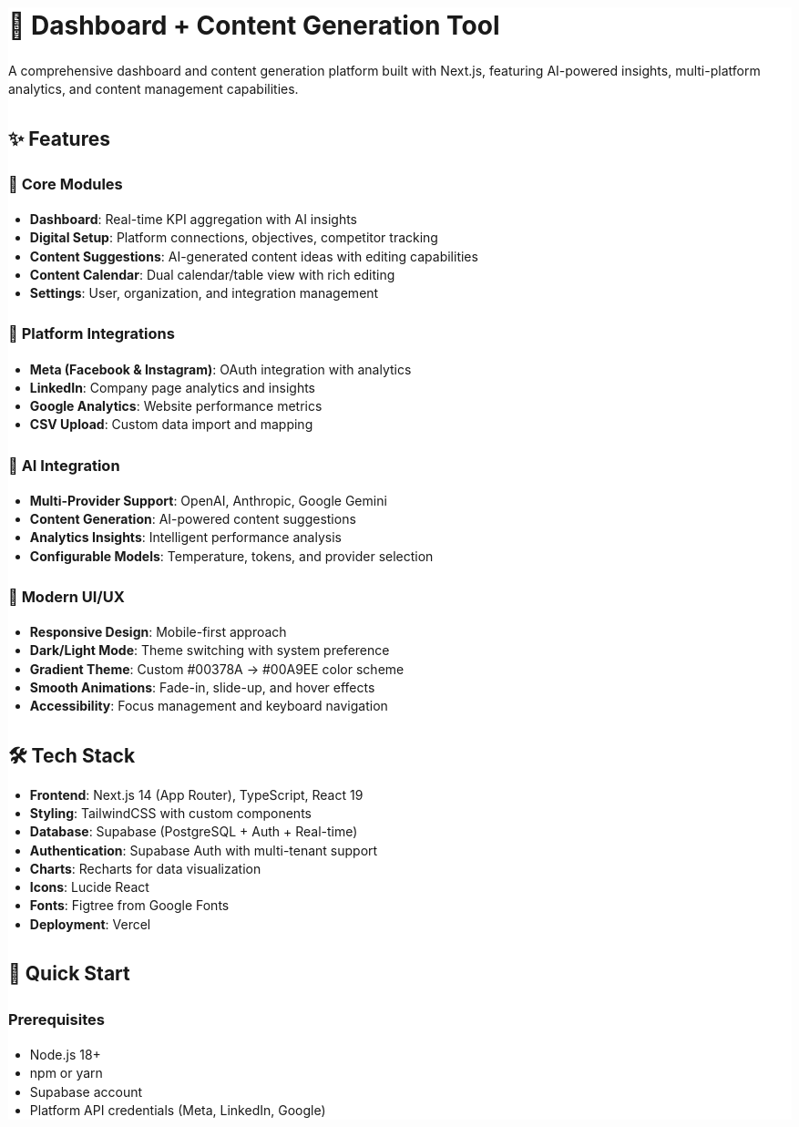 # 🚀 Dashboard + Content Generation Tool

A comprehensive dashboard and content generation platform built with Next.js, featuring AI-powered insights, multi-platform analytics, and content management capabilities.

## ✨ Features

### 🎯 **Core Modules**
- **Dashboard**: Real-time KPI aggregation with AI insights
- **Digital Setup**: Platform connections, objectives, competitor tracking
- **Content Suggestions**: AI-generated content ideas with editing capabilities
- **Content Calendar**: Dual calendar/table view with rich editing
- **Settings**: User, organization, and integration management

### 🔗 **Platform Integrations**
- **Meta (Facebook & Instagram)**: OAuth integration with analytics
- **LinkedIn**: Company page analytics and insights
- **Google Analytics**: Website performance metrics
- **CSV Upload**: Custom data import and mapping

### 🤖 **AI Integration**
- **Multi-Provider Support**: OpenAI, Anthropic, Google Gemini
- **Content Generation**: AI-powered content suggestions
- **Analytics Insights**: Intelligent performance analysis
- **Configurable Models**: Temperature, tokens, and provider selection

### 🎨 **Modern UI/UX**
- **Responsive Design**: Mobile-first approach
- **Dark/Light Mode**: Theme switching with system preference
- **Gradient Theme**: Custom #00378A → #00A9EE color scheme
- **Smooth Animations**: Fade-in, slide-up, and hover effects
- **Accessibility**: Focus management and keyboard navigation

## 🛠️ Tech Stack

- **Frontend**: Next.js 14 (App Router), TypeScript, React 19
- **Styling**: TailwindCSS with custom components
- **Database**: Supabase (PostgreSQL + Auth + Real-time)
- **Authentication**: Supabase Auth with multi-tenant support
- **Charts**: Recharts for data visualization
- **Icons**: Lucide React
- **Fonts**: Figtree from Google Fonts
- **Deployment**: Vercel

## 🚀 Quick Start

### Prerequisites
- Node.js 18+ 
- npm or yarn
- Supabase account
- Platform API credentials (Meta, LinkedIn, Google)
